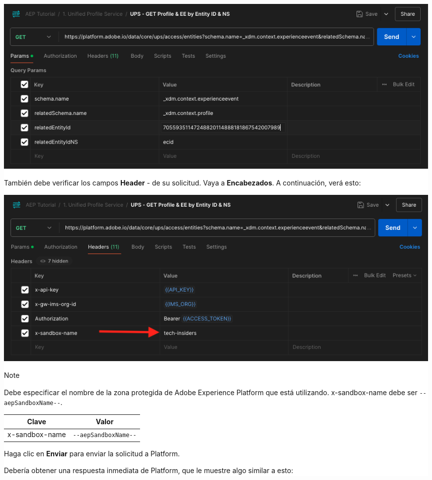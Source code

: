 ![Postman](./images/eecallecid.png)

También debe verificar los campos **Header** - de su solicitud. Vaya a **Encabezados**. A continuación, verá esto:

![Postman](./images/eecallecidheaders.png)

>[!NOTE]
>
>Debe especificar el nombre de la zona protegida de Adobe Experience Platform que está utilizando. x-sandbox-name debe ser `--aepSandboxName--`.

| Clave | Valor |
| ----------- | ----------- |
| x-sandbox-name | `--aepSandboxName--` |

Haga clic en **Enviar** para enviar la solicitud a Platform.

Debería obtener una respuesta inmediata de Platform, que le muestre algo similar a esto:

